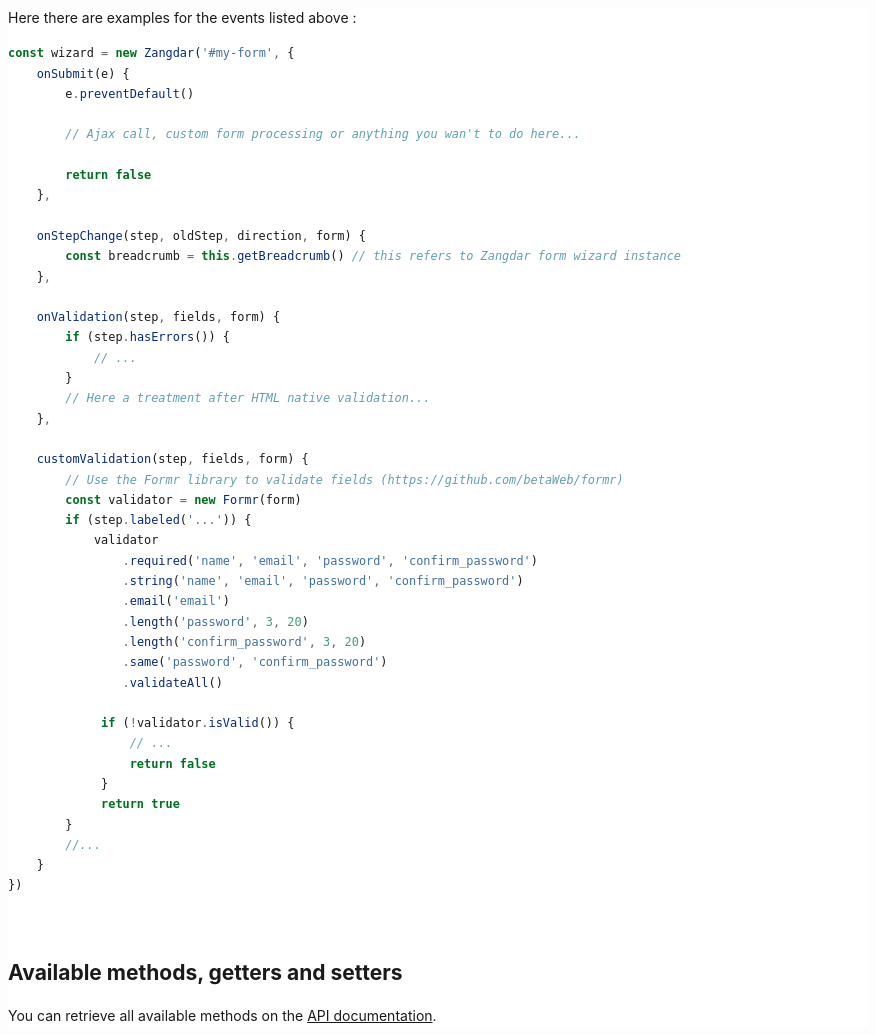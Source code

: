 Here there are examples for the events listed above :
```javascript
const wizard = new Zangdar('#my-form', {
    onSubmit(e) {
        e.preventDefault()
        
        // Ajax call, custom form processing or anything you wan't to do here...
        
        return false
    },
    
    onStepChange(step, oldStep, direction, form) {
        const breadcrumb = this.getBreadcrumb() // this refers to Zangdar form wizard instance
    },
    
    onValidation(step, fields, form) {
        if (step.hasErrors()) {
            // ...
        }
        // Here a treatment after HTML native validation...
    },
    
    customValidation(step, fields, form) {
        // Use the Formr library to validate fields (https://github.com/betaWeb/formr)
        const validator = new Formr(form)
        if (step.labeled('...')) {
            validator
                .required('name', 'email', 'password', 'confirm_password')
                .string('name', 'email', 'password', 'confirm_password')
                .email('email')
                .length('password', 3, 20)
                .length('confirm_password', 3, 20)
                .same('password', 'confirm_password')
                .validateAll()
                
             if (!validator.isValid()) {
                 // ...
                 return false
             }
             return true
        }
        //...
    }
})
```
<br>

## Available methods, getters and setters
You can retrieve all available methods on the [API documentation](https://betaweb.github.io/zangdar/).

